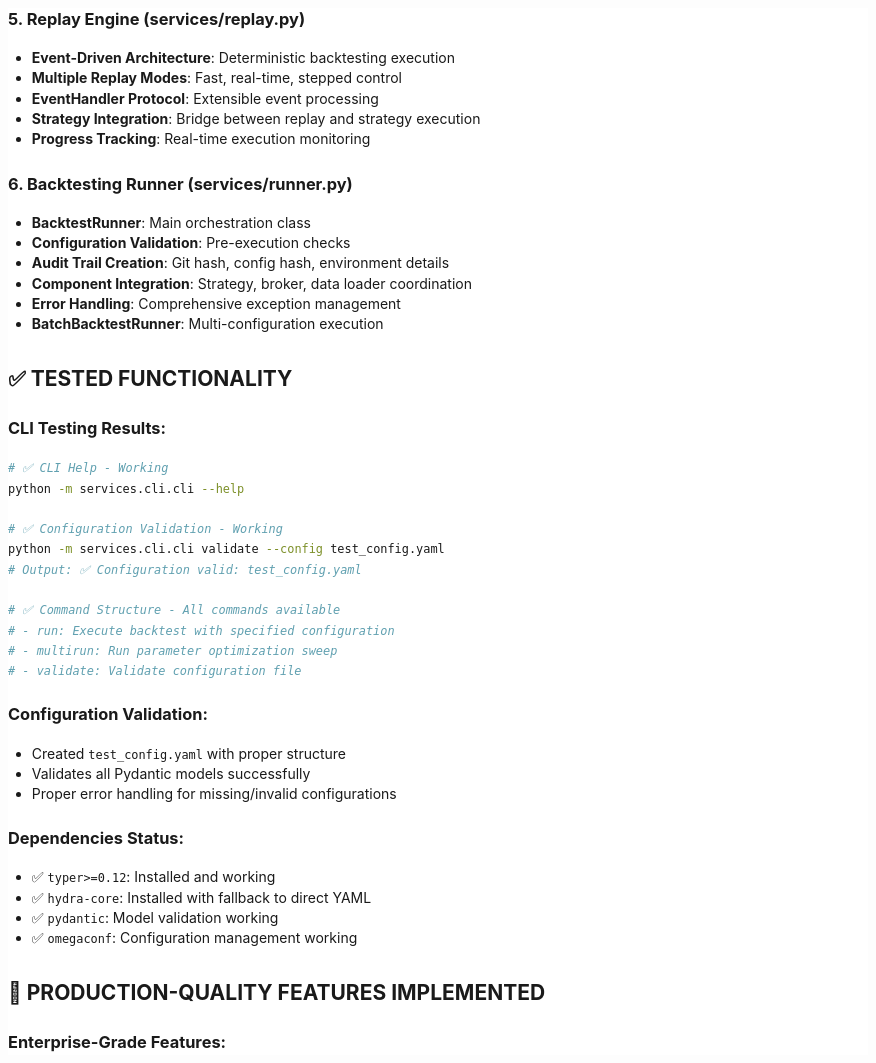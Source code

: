 ### 5. Replay Engine (services/replay.py)

- **Event-Driven Architecture**: Deterministic backtesting execution
- **Multiple Replay Modes**: Fast, real-time, stepped control
- **EventHandler Protocol**: Extensible event processing
- **Strategy Integration**: Bridge between replay and strategy execution
- **Progress Tracking**: Real-time execution monitoring

### 6. Backtesting Runner (services/runner.py)

- **BacktestRunner**: Main orchestration class
- **Configuration Validation**: Pre-execution checks
- **Audit Trail Creation**: Git hash, config hash, environment details
- **Component Integration**: Strategy, broker, data loader coordination
- **Error Handling**: Comprehensive exception management
- **BatchBacktestRunner**: Multi-configuration execution

## ✅ TESTED FUNCTIONALITY

### CLI Testing Results:

```bash
# ✅ CLI Help - Working
python -m services.cli.cli --help

# ✅ Configuration Validation - Working
python -m services.cli.cli validate --config test_config.yaml
# Output: ✅ Configuration valid: test_config.yaml

# ✅ Command Structure - All commands available
# - run: Execute backtest with specified configuration
# - multirun: Run parameter optimization sweep
# - validate: Validate configuration file
```

### Configuration Validation:

- Created `test_config.yaml` with proper structure
- Validates all Pydantic models successfully
- Proper error handling for missing/invalid configurations

### Dependencies Status:

- ✅ `typer>=0.12`: Installed and working
- ✅ `hydra-core`: Installed with fallback to direct YAML
- ✅ `pydantic`: Model validation working
- ✅ `omegaconf`: Configuration management working

## 🔧 PRODUCTION-QUALITY FEATURES IMPLEMENTED

### Enterprise-Grade Features:
